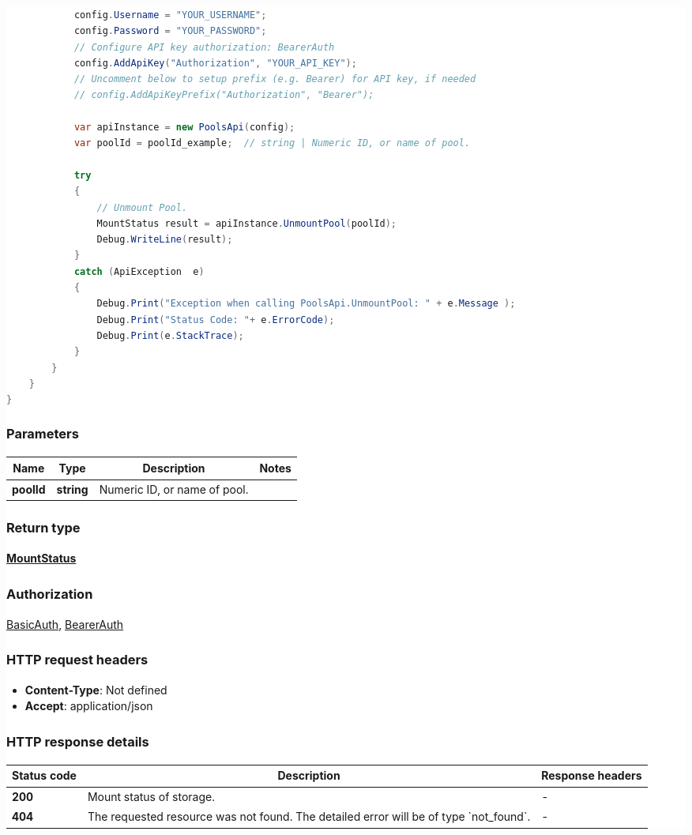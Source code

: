 ```csharp
            config.Username = "YOUR_USERNAME";
            config.Password = "YOUR_PASSWORD";
            // Configure API key authorization: BearerAuth
            config.AddApiKey("Authorization", "YOUR_API_KEY");
            // Uncomment below to setup prefix (e.g. Bearer) for API key, if needed
            // config.AddApiKeyPrefix("Authorization", "Bearer");

            var apiInstance = new PoolsApi(config);
            var poolId = poolId_example;  // string | Numeric ID, or name of pool.

            try
            {
                // Unmount Pool.
                MountStatus result = apiInstance.UnmountPool(poolId);
                Debug.WriteLine(result);
            }
            catch (ApiException  e)
            {
                Debug.Print("Exception when calling PoolsApi.UnmountPool: " + e.Message );
                Debug.Print("Status Code: "+ e.ErrorCode);
                Debug.Print(e.StackTrace);
            }
        }
    }
}
```

### Parameters

Name | Type | Description  | Notes
------------- | ------------- | ------------- | -------------
 **poolId** | **string**| Numeric ID, or name of pool. | 

### Return type

[**MountStatus**](MountStatus.md)

### Authorization

[BasicAuth](../README.md#BasicAuth), [BearerAuth](../README.md#BearerAuth)

### HTTP request headers

 - **Content-Type**: Not defined
 - **Accept**: application/json

### HTTP response details
| Status code | Description | Response headers |
|-------------|-------------|------------------|
| **200** | Mount status of storage. |  -  |
| **404** | The requested resource was not found. The detailed error will be of type &#x60;not_found&#x60;. |  -  |
